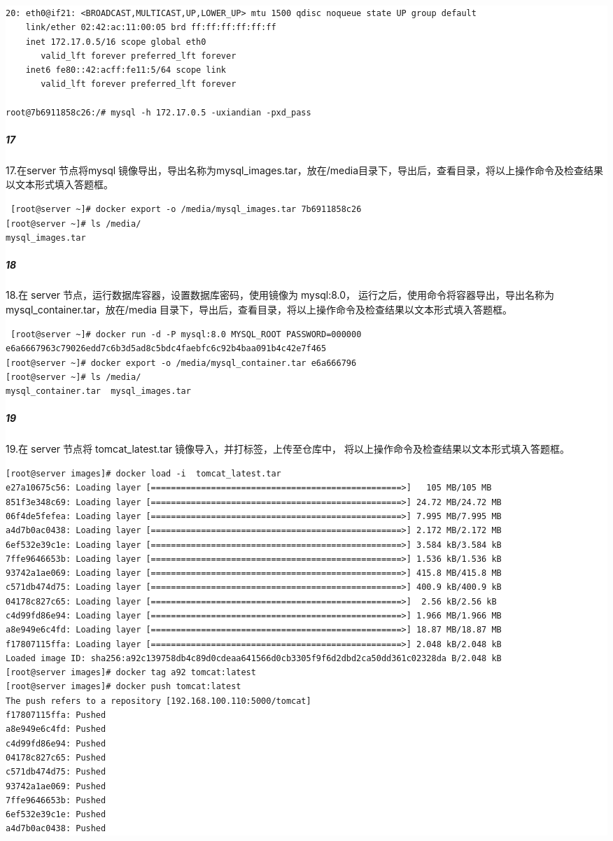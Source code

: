 ```
20: eth0@if21: <BROADCAST,MULTICAST,UP,LOWER_UP> mtu 1500 qdisc noqueue state UP group default 
    link/ether 02:42:ac:11:00:05 brd ff:ff:ff:ff:ff:ff
    inet 172.17.0.5/16 scope global eth0
       valid_lft forever preferred_lft forever
    inet6 fe80::42:acff:fe11:5/64 scope link 
       valid_lft forever preferred_lft forever

root@7b6911858c26:/# mysql -h 172.17.0.5 -uxiandian -pxd_pass

```

##### 17

17.在server 节点将mysql 镜像导出，导出名称为mysql_images.tar，放在/media目录下，导出后，查看目录，将以上操作命令及检查结果以文本形式填入答题框。

```
 [root@server ~]# docker export -o /media/mysql_images.tar 7b6911858c26 
[root@server ~]# ls /media/
mysql_images.tar

```

##### 18

18.在 server 节点，运行数据库容器，设置数据库密码，使用镜像为 mysql:8.0， 运行之后，使用命令将容器导出，导出名称为 mysql_container.tar，放在/media 目录下，导出后，查看目录，将以上操作命令及检查结果以文本形式填入答题框。

```
 [root@server ~]# docker run -d -P mysql:8.0 MYSQL_ROOT PASSWORD=000000
e6a6667963c79026edd7c6b3d5ad8c5bdc4faebfc6c92b4baa091b4c42e7f465
[root@server ~]# docker export -o /media/mysql_container.tar e6a666796
[root@server ~]# ls /media/
mysql_container.tar  mysql_images.tar

```

##### 19

19.在 server 节点将 tomcat_latest.tar 镜像导入，并打标签，上传至仓库中， 将以上操作命令及检查结果以文本形式填入答题框。

```
[root@server images]# docker load -i  tomcat_latest.tar
e27a10675c56: Loading layer [==================================================>]   105 MB/105 MB
851f3e348c69: Loading layer [==================================================>] 24.72 MB/24.72 MB
06f4de5fefea: Loading layer [==================================================>] 7.995 MB/7.995 MB
a4d7b0ac0438: Loading layer [==================================================>] 2.172 MB/2.172 MB
6ef532e39c1e: Loading layer [==================================================>] 3.584 kB/3.584 kB
7ffe9646653b: Loading layer [==================================================>] 1.536 kB/1.536 kB
93742a1ae069: Loading layer [==================================================>] 415.8 MB/415.8 MB
c571db474d75: Loading layer [==================================================>] 400.9 kB/400.9 kB
04178c827c65: Loading layer [==================================================>]  2.56 kB/2.56 kB
c4d99fd86e94: Loading layer [==================================================>] 1.966 MB/1.966 MB
a8e949e6c4fd: Loading layer [==================================================>] 18.87 MB/18.87 MB
f17807115ffa: Loading layer [==================================================>] 2.048 kB/2.048 kB
Loaded image ID: sha256:a92c139758db4c89d0cdeaa641566d0cb3305f9f6d2dbd2ca50dd361c02328da B/2.048 kB
[root@server images]# docker tag a92 tomcat:latest  
[root@server images]# docker push tomcat:latest
The push refers to a repository [192.168.100.110:5000/tomcat]
f17807115ffa: Pushed 
a8e949e6c4fd: Pushed 
c4d99fd86e94: Pushed 
04178c827c65: Pushed 
c571db474d75: Pushed 
93742a1ae069: Pushed 
7ffe9646653b: Pushed 
6ef532e39c1e: Pushed 
a4d7b0ac0438: Pushed 
```